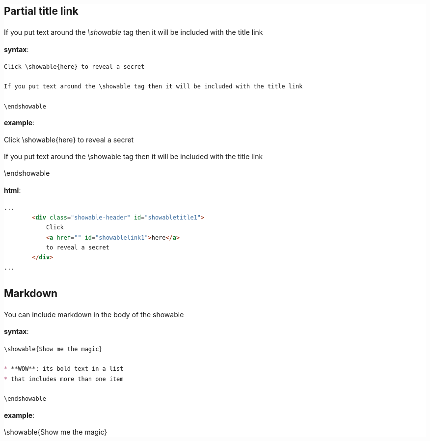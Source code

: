 




## Partial title link

If you put text around the *\showable* tag then it will be included with the title link

**syntax**:

```md
Click \showable{here} to reveal a secret

If you put text around the \showable tag then it will be included with the title link

\endshowable
```

**example**:

Click \showable{here} to reveal a secret

If you put text around the \showable tag then it will be included with the title link

\endshowable

**html**:
```html
...
		<div class="showable-header" id="showabletitle1">
			Click 
			<a href="" id="showablelink1">here</a>
			to reveal a secret
		</div>
...
```






## Markdown ##

You can include markdown in the body of the showable

**syntax**:

```md
\showable{Show me the magic}

* **WOW**: its bold text in a list
* that includes more than one item 

\endshowable
```

**example**:

\showable{Show me the magic}

